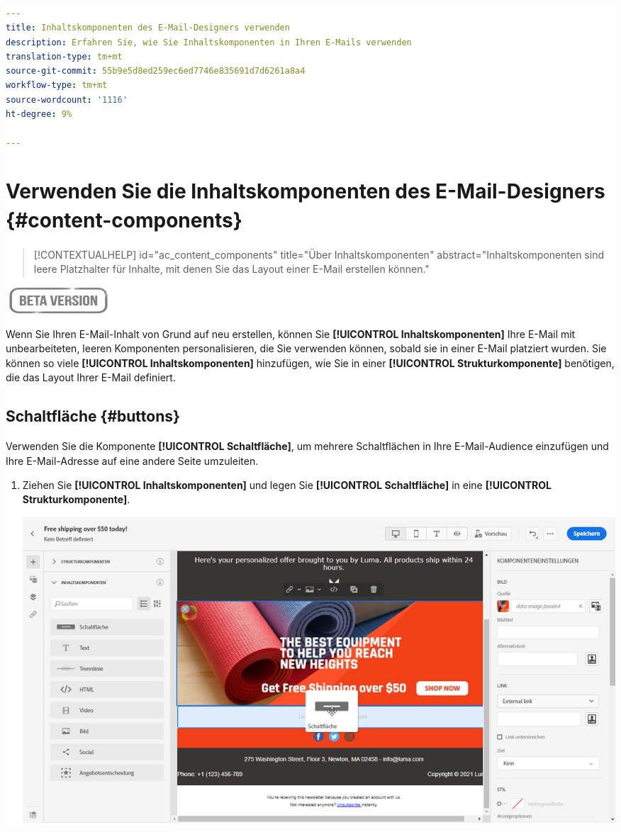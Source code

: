 ```yaml
---
title: Inhaltskomponenten des E-Mail-Designers verwenden
description: Erfahren Sie, wie Sie Inhaltskomponenten in Ihren E-Mails verwenden
translation-type: tm+mt
source-git-commit: 55b9e5d8ed259ec6ed7746e835691d7d6261a8a4
workflow-type: tm+mt
source-wordcount: '1116'
ht-degree: 9%

---
```


# Verwenden Sie die Inhaltskomponenten des E-Mail-Designers {#content-components}

>[!CONTEXTUALHELP]
>id="ac_content_components"
>title="Über Inhaltskomponenten"
>abstract="Inhaltskomponenten sind leere Platzhalter für Inhalte, mit denen Sie das Layout einer E-Mail erstellen können."

![](assets/do-not-localize/badge.png)

Wenn Sie Ihren E-Mail-Inhalt von Grund auf neu erstellen, können Sie **[!UICONTROL Inhaltskomponenten]** Ihre E-Mail mit unbearbeiteten, leeren Komponenten personalisieren, die Sie verwenden können, sobald sie in einer E-Mail platziert wurden.
Sie können so viele **[!UICONTROL Inhaltskomponenten]** hinzufügen, wie Sie in einer **[!UICONTROL Strukturkomponente]** benötigen, die das Layout Ihrer E-Mail definiert.

## Schaltfläche {#buttons}

Verwenden Sie die Komponente **[!UICONTROL Schaltfläche]**, um mehrere Schaltflächen in Ihre E-Mail-Audience einzufügen und Ihre E-Mail-Adresse auf eine andere Seite umzuleiten.

1. Ziehen Sie **[!UICONTROL Inhaltskomponenten]** und legen Sie **[!UICONTROL Schaltfläche]** in eine **[!UICONTROL Strukturkomponente]**.

   ![](assets/email_designer_13.png)